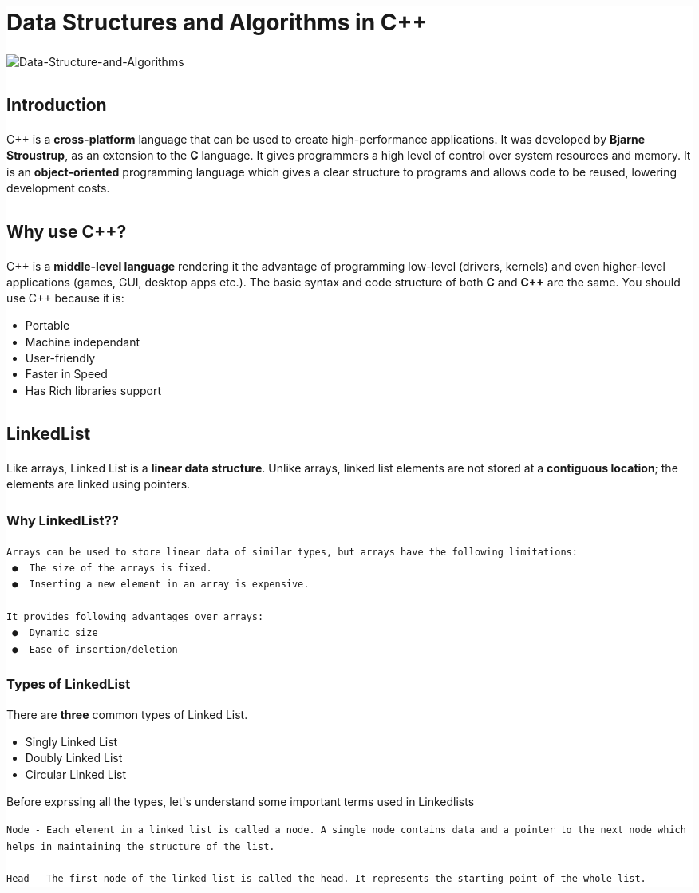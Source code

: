 # Data Structures and Algorithms in C++

![Data-Structure-and-Algorithms](https://socialify.git.ci/Daoud-Hussain/Data-Structure-and-Algorithms//image?description=1&font=Raleway&forks=1&issues=1&language=1&name=1&pattern=Floating%20Cogs&pulls=1&stargazers=1&theme=Dark)

## Introduction
C++ is a **cross-platform** language that can be used to create high-performance applications. It was developed by **Bjarne Stroustrup**, as an extension to the **C** language. It gives programmers a high level of control over system resources and memory. It is an **object-oriented** programming language which gives a clear structure to programs and allows code to be reused, lowering development costs.
## Why use C++?
C++ is a **middle-level language** rendering it the advantage of programming low-level (drivers, kernels) and even higher-level applications (games, GUI, desktop apps etc.). The basic syntax and code structure of both **C** and **C++** are the same. 
You should use C++ because it is: 

-  Portable
-  Machine independant
-  User-friendly
-  Faster in Speed
-  Has Rich libraries support

## LinkedList
Like arrays, Linked List is a **linear data structure**. Unlike arrays, linked list elements are not stored at a **contiguous location**; the elements are linked using pointers. 
### Why LinkedList??
    Arrays can be used to store linear data of similar types, but arrays have the following limitations:
     ●  The size of the arrays is fixed.
     ●  Inserting a new element in an array is expensive.

    It provides following advantages over arrays: 
     ●  Dynamic size 
     ●  Ease of insertion/deletion
    
### Types of LinkedList
There are **three** common types of Linked List.

- Singly Linked List
- Doubly Linked List
- Circular Linked List

Before exprssing all the types, let's understand some important terms used in Linkedlists
     
    Node - Each element in a linked list is called a node. A single node contains data and a pointer to the next node which helps in maintaining the structure of the list.
    
    Head - The first node of the linked list is called the head. It represents the starting point of the whole list.
    